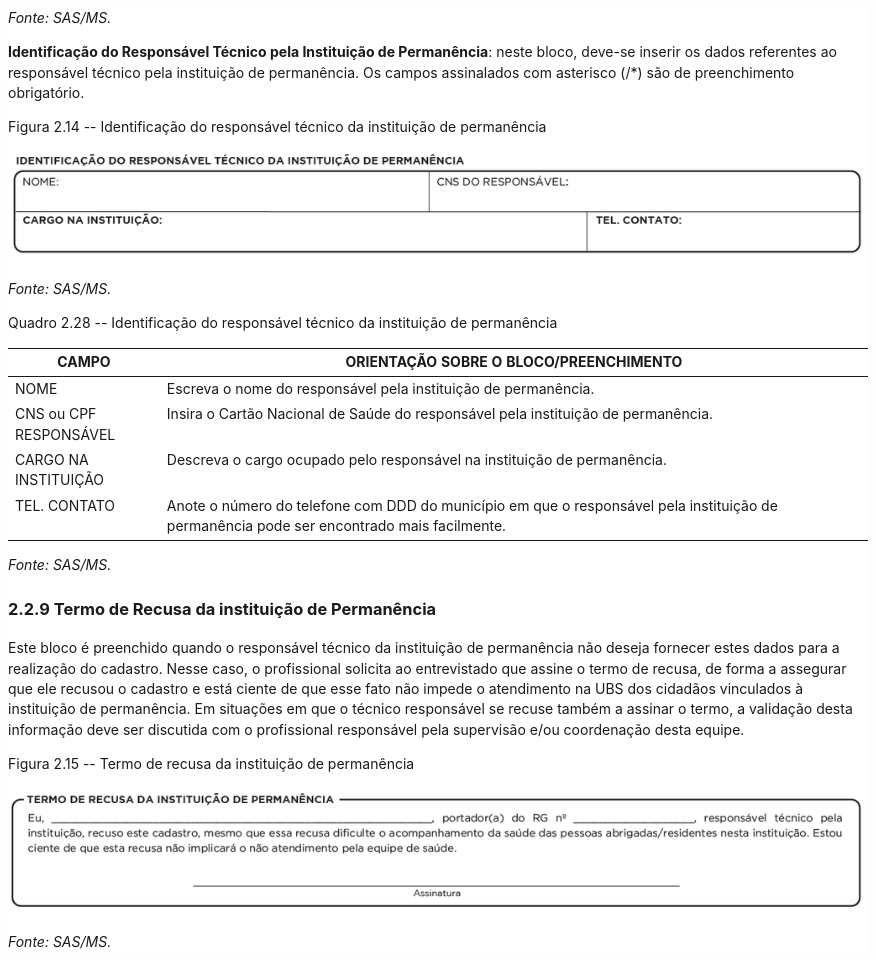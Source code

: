 *Fonte: SAS/MS.*

**Identificação do Responsável Técnico pela Instituição de Permanência**: neste bloco, deve-se inserir os dados referentes ao responsável técnico pela instituição de permanência. Os campos assinalados com asterisco (/*) são de preenchimento obrigatório.  

Figura 2.14 -- Identificação do responsável técnico da instituição de permanência

![](media/cds_image19.png)

*Fonte: SAS/MS.*

Quadro 2.28 -- Identificação do responsável técnico da instituição de
permanência

|CAMPO|ORIENTAÇÃO SOBRE O BLOCO/PREENCHIMENTO|
|-|-|
|NOME|Escreva o nome do responsável pela instituição de permanência.|
|CNS ou CPF RESPONSÁVEL|Insira o Cartão Nacional de Saúde do responsável pela instituição de permanência.|
|CARGO NA INSTITUIÇÃO|Descreva o cargo ocupado pelo responsável na instituição de permanência.|
|TEL. CONTATO|Anote o número do telefone com DDD do município em que o responsável pela instituição de permanência pode ser encontrado mais facilmente.|

*Fonte: SAS/MS.*

### 2.2.9 Termo de Recusa da instituição de Permanência

Este bloco é preenchido quando o responsável técnico da instituição de permanência não deseja fornecer estes dados para a realização do cadastro. Nesse caso, o profissional solicita ao entrevistado que assine o termo de recusa, de forma a assegurar que ele recusou o cadastro e está ciente de que esse fato não impede o atendimento na UBS dos cidadãos vinculados à instituição de permanência. Em situações em que o técnico responsável se recuse também a assinar o termo, a validação desta informação deve ser discutida com o profissional responsável pela supervisão e/ou coordenação desta equipe.

Figura 2.15 -- Termo de recusa da instituição de permanência

![](media/cds_image20.png)

*Fonte: SAS/MS.*
